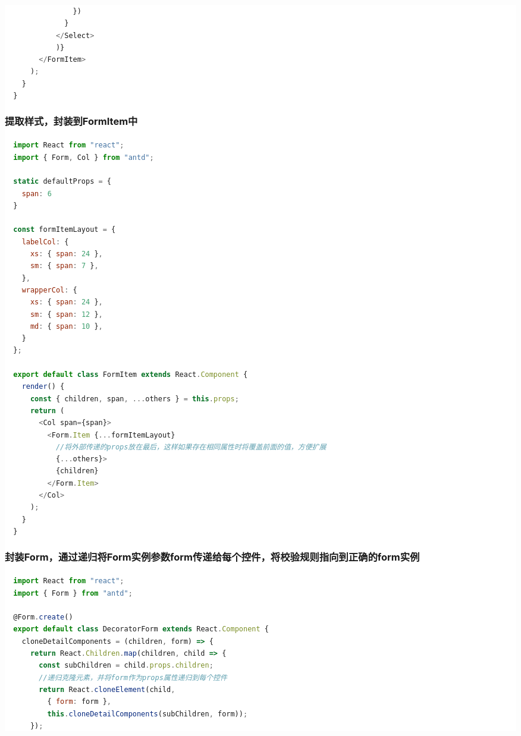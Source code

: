```javascript
                })
              }
            </Select>
            )}
        </FormItem>
      );
    }
  }
```

### 提取样式，封装到FormItem中

```javascript
  import React from "react";
  import { Form, Col } from "antd";

  static defaultProps = {
    span: 6
  }

  const formItemLayout = {
    labelCol: {
      xs: { span: 24 },
      sm: { span: 7 },
    },
    wrapperCol: {
      xs: { span: 24 },
      sm: { span: 12 },
      md: { span: 10 },
    }
  };

  export default class FormItem extends React.Component {
    render() {
      const { children, span, ...others } = this.props;
      return (
        <Col span={span}>
          <Form.Item {...formItemLayout}
            //将外部传递的props放在最后，这样如果存在相同属性时将覆盖前面的值，方便扩展
            {...others}>
            {children}
          </Form.Item>
        </Col>
      );
    }
  }
```

### 封装Form，通过递归将Form实例参数form传递给每个控件，将校验规则指向到正确的form实例

```javascript
  import React from "react";
  import { Form } from "antd";

  @Form.create()
  export default class DecoratorForm extends React.Component {
    cloneDetailComponents = (children, form) => {
      return React.Children.map(children, child => {
        const subChildren = child.props.children;
        //递归克隆元素，并将form作为props属性递归到每个控件
        return React.cloneElement(child,
          { form: form },
          this.cloneDetailComponents(subChildren, form));
      });
```